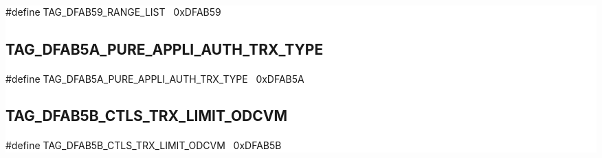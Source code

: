 <p>#define TAG_DFAB59_RANGE_LIST   0xDFAB59</p>

## TAG_DFAB5A_PURE_APPLI_AUTH_TRX_TYPE <a href="#ga244302289feb32ded58d5f1e232b41af" id="ga244302289feb32ded58d5f1e232b41af"></a>

<p>#define TAG_DFAB5A_PURE_APPLI_AUTH_TRX_TYPE   0xDFAB5A</p>

## TAG_DFAB5B_CTLS_TRX_LIMIT_ODCVM <a href="#ga7eb63c89a56b7f491d9f29abe6604b61" id="ga7eb63c89a56b7f491d9f29abe6604b61"></a>

<p>#define TAG_DFAB5B_CTLS_TRX_LIMIT_ODCVM   0xDFAB5B</p>
